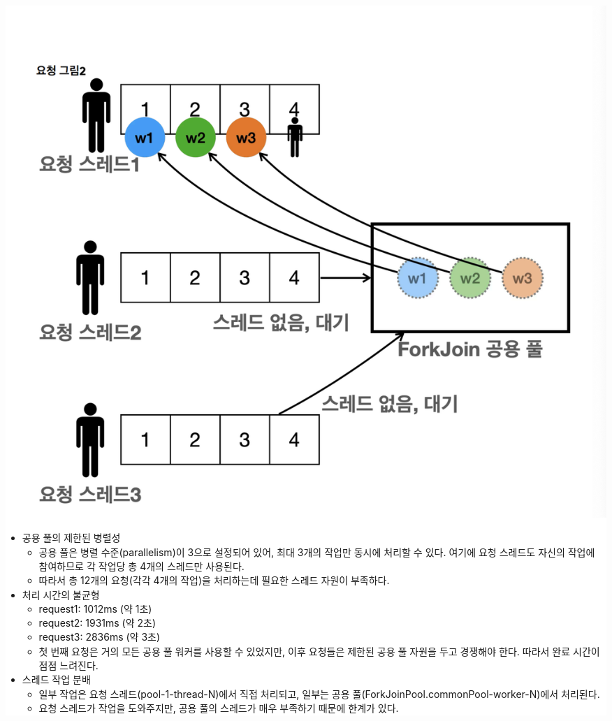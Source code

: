 ![](https://github.com/dididiri1/TIL/blob/main/Java/ractical/images/13_18.png?raw=true)

- 공용 풀의 제한된 병렬성
  - 공용 풀은 병렬 수준(parallelism)이 3으로 설정되어 있어, 최대 3개의 작업만 동시에 처리할 수 있다. 여기에 요청 스레드도 자신의 작업에
    참여하므로 각 작업당 총 4개의 스레드만 사용된다.
  - 따라서 총 12개의 요청(각각 4개의 작업)을 처리하는데 필요한 스레드 자원이 부족하다.
- 처리 시간의 불균형
  - request1: 1012ms (약 1초)
  - request2: 1931ms (약 2초)
  - request3: 2836ms (약 3초)
  - 첫 번째 요청은 거의 모든 공용 풀 워커를 사용할 수 있었지만, 이후 요청들은 제한된 공용 풀 자원을 두고 경쟁해야 한다. 
    따라서 완료 시간이 점점 느려진다.
- 스레드 작업 분배
  - 일부 작업은 요청 스레드(pool-1-thread-N)에서 직접 처리되고, 일부는 공용 풀(ForkJoinPool.commonPool-worker-N)에서 처리된다.
  - 요청 스레드가 작업을 도와주지만, 공용 풀의 스레드가 매우 부족하기 때문에 한계가 있다.
